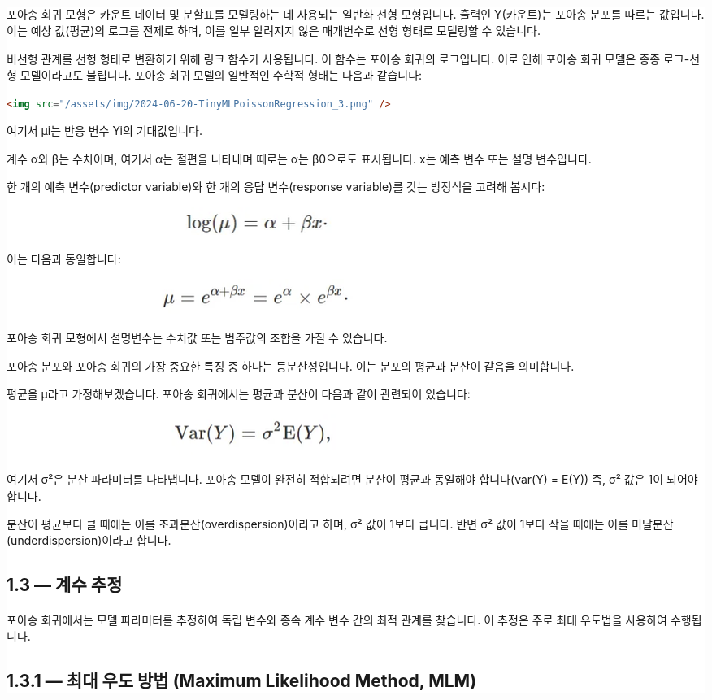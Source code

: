 포아송 회귀 모형은 카운트 데이터 및 분할표를 모델링하는 데 사용되는 일반화 선형 모형입니다. 출력인 Y(카운트)는 포아송 분포를 따르는 값입니다. 이는 예상 값(평균)의 로그를 전제로 하며, 이를 일부 알려지지 않은 매개변수로 선형 형태로 모델링할 수 있습니다.

<div class="content-ad"></div>

비선형 관계를 선형 형태로 변환하기 위해 링크 함수가 사용됩니다. 이 함수는 포아송 회귀의 로그입니다. 이로 인해 포아송 회귀 모델은 종종 로그-선형 모델이라고도 불립니다. 포아송 회귀 모델의 일반적인 수학적 형태는 다음과 같습니다:

```markdown
<img src="/assets/img/2024-06-20-TinyMLPoissonRegression_3.png" />
```

여기서 μi는 반응 변수 Yi의 기대값입니다.

계수 α와 β는 수치이며, 여기서 α는 절편을 나타내며 때로는 α는 β0으로도 표시됩니다. x는 예측 변수 또는 설명 변수입니다.

<div class="content-ad"></div>

한 개의 예측 변수(predictor variable)와 한 개의 응답 변수(response variable)를 갖는 방정식을 고려해 봅시다:

![equation1](/assets/img/2024-06-20-TinyMLPoissonRegression_4.png)

이는 다음과 동일합니다:

![equation2](/assets/img/2024-06-20-TinyMLPoissonRegression_5.png)

<div class="content-ad"></div>

포아송 회귀 모형에서 설명변수는 수치값 또는 범주값의 조합을 가질 수 있습니다.

포아송 분포와 포아송 회귀의 가장 중요한 특징 중 하나는 등분산성입니다. 이는 분포의 평균과 분산이 같음을 의미합니다.

평균을 μ라고 가정해보겠습니다. 포아송 회귀에서는 평균과 분산이 다음과 같이 관련되어 있습니다:

![equation](/assets/img/2024-06-20-TinyMLPoissonRegression_6.png)

<div class="content-ad"></div>

여기서 σ²은 분산 파라미터를 나타냅니다. 포아송 모델이 완전히 적합되려면 분산이 평균과 동일해야 합니다(var(Y) = E(Y)) 즉, σ² 값은 1이 되어야 합니다.

분산이 평균보다 클 때에는 이를 초과분산(overdispersion)이라고 하며, σ² 값이 1보다 큽니다. 반면 σ² 값이 1보다 작을 때에는 이를 미달분산(underdispersion)이라고 합니다.

## 1.3 — 계수 추정

포아송 회귀에서는 모델 파라미터를 추정하여 독립 변수와 종속 계수 변수 간의 최적 관계를 찾습니다. 이 추정은 주로 최대 우도법을 사용하여 수행됩니다.

<div class="content-ad"></div>

## 1.3.1 — 최대 우도 방법 (Maximum Likelihood Method, MLM)
